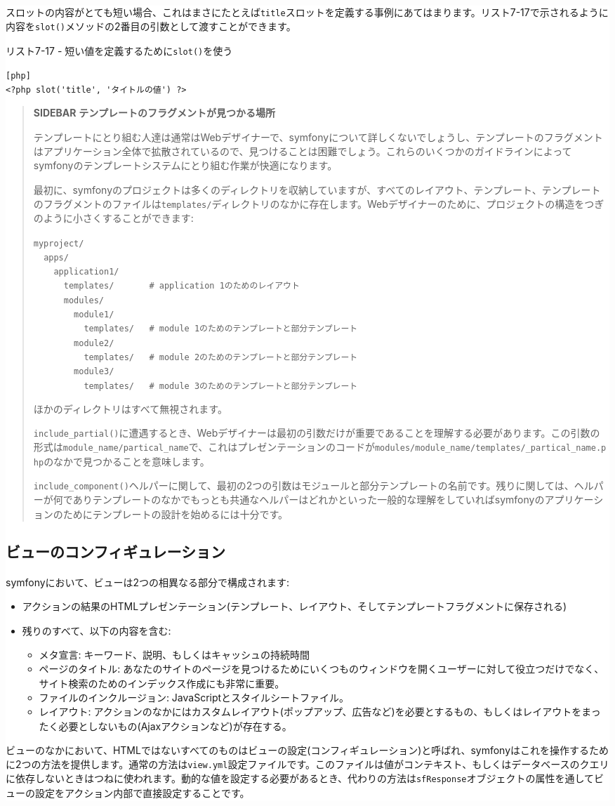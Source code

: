 スロットの内容がとても短い場合、これはまさにたとえば`title`スロットを定義する事例にあてはまります。リスト7-17で示されるように内容を`slot()`メソッドの2番目の引数として渡すことができます。

リスト7-17 - 短い値を定義するために`slot()`を使う

    [php]
    <?php slot('title', 'タイトルの値') ?>

>**SIDEBAR**
>**テンプレートのフラグメントが見つかる場所**
>
>テンプレートにとり組む人達は通常はWebデザイナーで、symfonyについて詳しくないでしょうし、テンプレートのフラグメントはアプリケーション全体で拡散されているので、見つけることは困難でしょう。これらのいくつかのガイドラインによってsymfonyのテンプレートシステムにとり組む作業が快適になります。
>
>最初に、symfonyのプロジェクトは多くのディレクトリを収納していますが、すべてのレイアウト、テンプレート、テンプレートのフラグメントのファイルは`templates/`ディレクトリのなかに存在します。Webデザイナーのために、プロジェクトの構造をつぎのように小さくすることができます:
>
>
>     myproject/
>       apps/
>         application1/
>           templates/       # application 1のためのレイアウト
>           modules/
>             module1/
>               templates/   # module 1のためのテンプレートと部分テンプレート
>             module2/
>               templates/   # module 2のためのテンプレートと部分テンプレート
>             module3/
>               templates/   # module 3のためのテンプレートと部分テンプレート
>
>
>ほかのディレクトリはすべて無視されます。
>
>`include_partial()`に遭遇するとき、Webデザイナーは最初の引数だけが重要であることを理解する必要があります。この引数の形式は`module_name/partical_name`で、これはプレゼンテーションのコードが`modules/module_name/templates/_partical_name.php`のなかで見つかることを意味します。
>
>`include_component()`ヘルパーに関して、最初の2つの引数はモジュールと部分テンプレートの名前です。残りに関しては、ヘルパーが何でありテンプレートのなかでもっとも共通なヘルパーはどれかといった一般的な理解をしていればsymfonyのアプリケーションのためにテンプレートの設計を始めるには十分です。

ビューのコンフィギュレーション
------------

symfonyにおいて、ビューは2つの相異なる部分で構成されます:

  * アクションの結果のHTMLプレゼンテーション(テンプレート、レイアウト、そしてテンプレートフラグメントに保存される)
  * 残りのすべて、以下の内容を含む:

    * メタ宣言: キーワード、説明、もしくはキャッシュの持続時間 
    * ページのタイトル: あなたのサイトのページを見つけるためにいくつものウィンドウを開くユーザーに対して役立つだけでなく、サイト検索のためのインデックス作成にも非常に重要。
    * ファイルのインクルージョン: JavaScriptとスタイルシートファイル。
    * レイアウト: アクションのなかにはカスタムレイアウト(ポップアップ、広告など)を必要とするもの、もしくはレイアウトをまったく必要としないもの(Ajaxアクションなど)が存在する。

ビューのなかにおいて、HTMLではないすべてのものはビューの設定(コンフィギュレーション)と呼ばれ、symfonyはこれを操作するために2つの方法を提供します。通常の方法は`view.yml`設定ファイルです。このファイルは値がコンテキスト、もしくはデータベースのクエリに依存しないときはつねに使われます。動的な値を設定する必要があるとき、代わりの方法は`sfResponse`オブジェクトの属性を通してビューの設定をアクション内部で直接設定することです。

